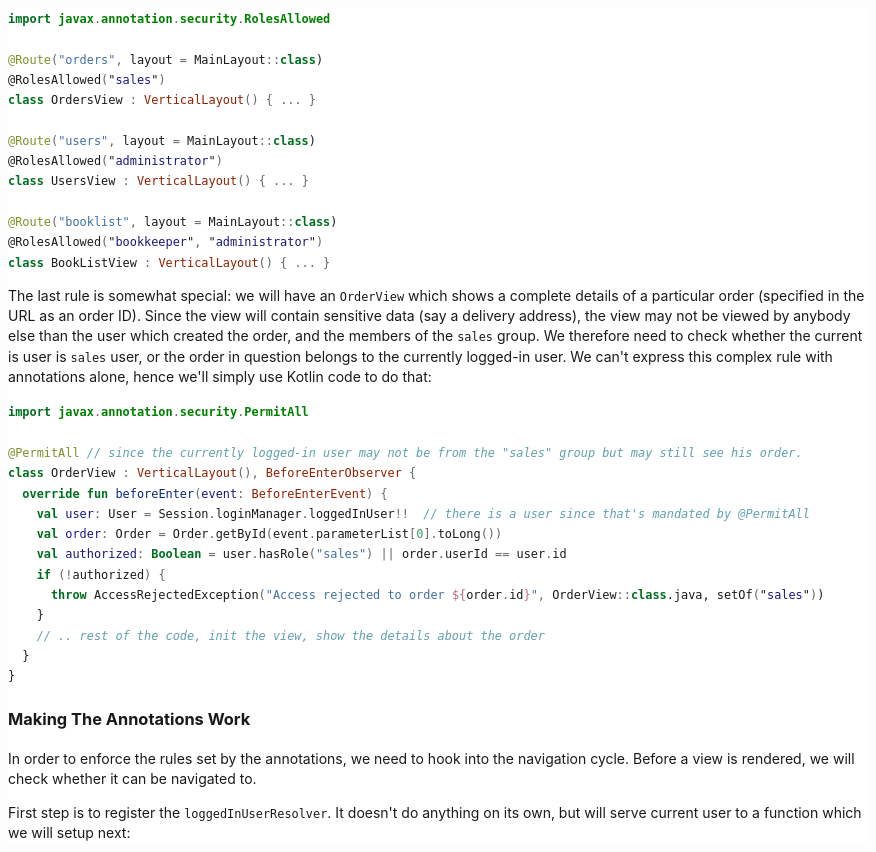 ```kotlin
import javax.annotation.security.RolesAllowed

@Route("orders", layout = MainLayout::class)
@RolesAllowed("sales")
class OrdersView : VerticalLayout() { ... }

@Route("users", layout = MainLayout::class)
@RolesAllowed("administrator")
class UsersView : VerticalLayout() { ... }

@Route("booklist", layout = MainLayout::class)
@RolesAllowed("bookkeeper", "administrator")
class BookListView : VerticalLayout() { ... }
```

The last rule is somewhat special: we will have an `OrderView` which shows a complete details of a particular order
(specified in the URL as an order ID). Since the view will contain sensitive data (say a delivery address),
the view may not be viewed by anybody else than the user which created the order, and the members of the `sales`
group. We therefore need to check whether the current is user is `sales` user, or the
order in question belongs to the
currently logged-in user. We can't express this complex rule with annotations alone, hence we'll simply use Kotlin code to do that:

```kotlin
import javax.annotation.security.PermitAll

@PermitAll // since the currently logged-in user may not be from the "sales" group but may still see his order.
class OrderView : VerticalLayout(), BeforeEnterObserver {
  override fun beforeEnter(event: BeforeEnterEvent) {
    val user: User = Session.loginManager.loggedInUser!!  // there is a user since that's mandated by @PermitAll
    val order: Order = Order.getById(event.parameterList[0].toLong())
    val authorized: Boolean = user.hasRole("sales") || order.userId == user.id
    if (!authorized) {
      throw AccessRejectedException("Access rejected to order ${order.id}", OrderView::class.java, setOf("sales"))
    }
    // .. rest of the code, init the view, show the details about the order
  }
}
```

### Making The Annotations Work

In order to enforce the rules set by the annotations, we need to hook into the navigation cycle.
Before a view is rendered, we will check whether it can be navigated to.

First step is to register the `loggedInUserResolver`. It doesn't do anything on its own, but will serve current user
to a function which we will setup next:

